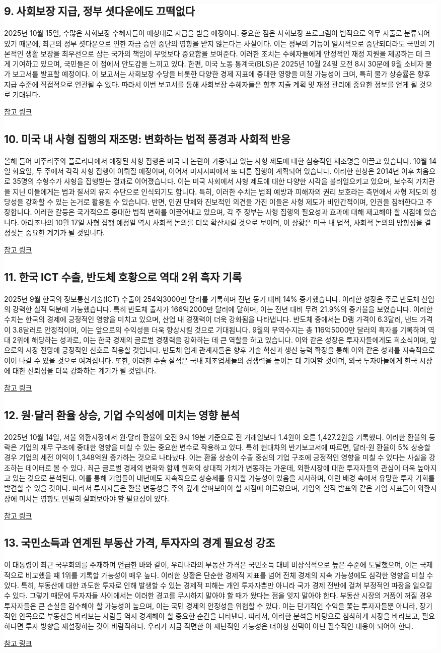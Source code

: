 ## 9. 사회보장 지급, 정부 셧다운에도 끄떡없다

2025년 10월 15일, 수많은 사회보장 수혜자들이 예상대로 지급을 받을 예정이다. 중요한 점은 사회보장 프로그램이 법적으로 의무 지출로 분류되어 있기 때문에, 최근의 정부 셧다운으로 인한 자금 승인 중단의 영향을 받지 않는다는 사실이다. 이는 정부의 기능이 일시적으로 중단되더라도 국민의 기본적인 생활 보장을 최우선으로 삼는 국가의 책임이 무엇보다 중요함을 보여준다. 이러한 조치는 수혜자들에게 안정적인 재정 지원을 제공하는 데 크게 기여하고 있으며, 국민들은 이 점에서 안도감을 느끼고 있다. 한편, 미국 노동 통계국(BLS)은 2025년 10월 24일 오전 8시 30분에 9월 소비자 물가 보고서를 발표할 예정이다. 이 보고서는 사회보장 수당을 비롯한 다양한 경제 지표에 중대한 영향을 미칠 가능성이 크며, 특히 물가 상승률은 향후 지급 수준에 직접적으로 연관될 수 있다. 따라서 이번 보고서를 통해 사회보장 수혜자들은 향후 지출 계획 및 재정 관리에 중요한 정보를 얻게 될 것으로 기대된다.

[참고 링크](https://www.usatoday.com/story/money/2025/10/13/social-security-payments-offices-government-shutdown/86668542007/)

## 10. 미국 내 사형 집행의 재조명: 변화하는 법적 풍경과 사회적 반응

올해 들어 미주리주와 플로리다에서 예정된 사형 집행은 미국 내 논란이 가중되고 있는 사형 제도에 대한 심층적인 재조명을 이끌고 있습니다. 10월 14일 화요일, 두 주에서 각각 사형 집행이 이뤄질 예정이며, 이어서 미시시피에서 또 다른 집행이 계획되어 있습니다. 이러한 현상은 2014년 이후 처음으로 35명의 수형수가 사형을 집행받는 결과로 이어졌습니다. 이는 미국 사회에서 사형 제도에 대한 다양한 시각을 불러일으키고 있으며, 보수적 가치관을 지닌 이들에게는 법과 질서의 유지 수단으로 인식되기도 합니다. 특히, 이러한 수치는 범죄 예방과 피해자의 권리 보호라는 측면에서 사형 제도의 정당성을 강화할 수 있는 논거로 활용될 수 있습니다. 반면, 인권 단체와 진보적인 의견을 가진 이들은 사형 제도가 비인간적이며, 인권을 침해한다고 주장합니다. 이러한 갈등은 국가적으로 중대한 법적 변화를 이끌어내고 있으며, 각 주 정부는 사형 집행의 필요성과 효과에 대해 재고해야 할 시점에 있습니다. 아리조나의 10월 17일 사형 집행 예정일 역시 사회적 논의를 더욱 확산시킬 것으로 보이며, 이 상황은 미국 내 법적, 사회적 논의의 방향성을 결정짓는 중요한 계기가 될 것입니다.

[참고 링크](https://www.usatoday.com/story/news/nation/2025/10/13/death-penalty-executions-october/86482933007/)

## 11. 한국 ICT 수출, 반도체 호황으로 역대 2위 흑자 기록

2025년 9월 한국의 정보통신기술(ICT) 수출이 254억3000만 달러를 기록하며 전년 동기 대비 14% 증가했습니다. 이러한 성장은 주로 반도체 산업의 강력한 실적 덕분에 가능했습니다. 특히 반도체 출사가 166억2000만 달러에 달하며, 이는 전년 대비 무려 21.9%의 증가율을 보였습니다. 이러한 수치는 한국의 경제에 긍정적인 영향을 미치고 있으며, 산업 내 경쟁력이 더욱 강화됨을 나타냅니다. 반도체 중에서는 D램 가격이 6.3달러, 낸드 가격이 3.8달러로 안정적이며, 이는 앞으로의 수익성을 더욱 향상시킬 것으로 기대됩니다. 9월의 무역수지는 총 116억5000만 달러의 흑자를 기록하여 역대 2위에 해당하는 성과로, 이는 한국 경제의 글로벌 경쟁력을 강화하는 데 큰 역할을 하고 있습니다. 이와 같은 성장은 투자자들에게도 희소식이며, 앞으로의 시장 전망에 긍정적인 신호로 작용할 것입니다. 반도체 업계 관계자들은 향후 기술 혁신과 생산 능력 확장을 통해 이와 같은 성과를 지속적으로 이어 나갈 수 있을 것으로 여겨집니다. 또한, 이러한 수출 실적은 국내 제조업체들의 경쟁력을 높이는 데 기여할 것이며, 외국 투자아들에게 한국 시장에 대한 신뢰성을 더욱 강화하는 계기가 될 것입니다.

[참고 링크](https://www.asiae.co.kr/article/2025101414450347201)

## 12. 원·달러 환율 상승, 기업 수익성에 미치는 영향 분석

2025년 10월 14일, 서울 외환시장에서 원·달러 환율이 오전 9시 19분 기준으로 전 거래일보다 1.4원이 오른 1,427.2원을 기록했다. 이러한 환율의 등락은 기업의 재무 구조에 중대한 영향을 미칠 수 있는 중요한 변수로 작용하고 있다. 특히 현대차의 반기보고서에 따르면, 달러·원 환율이 5% 상승할 경우 기업의 세전 이익이 1,348억원 증가하는 것으로 나타났다. 이는 환율 상승이 수출 중심의 기업 구조에 긍정적인 영향을 미칠 수 있다는 사실을 강조하는 데이터로 볼 수 있다. 최근 글로벌 경제의 변화와 함께 원화의 상대적 가치가 변동하는 가운데, 외환시장에 대한 투자자들의 관심이 더욱 높아지고 있는 것으로 분석된다. 이를 통해 기업들이 내년에도 지속적으로 상승세를 유지할 가능성이 있음을 시사하며, 이런 배경 속에서 유망한 투자 기회를 발견할 수 있을 것이다. 따라서 투자자들은 환율 변동성을 주의 깊게 살펴보아야 할 시점에 이르렀으며, 기업의 실적 발표와 같은 기업 지표들이 외환시장에 미치는 영향도 면밀히 살펴보아야 할 필요성이 있다.

[참고 링크](https://www.asiae.co.kr/article/2025101409422784303)

## 13. 국민소득과 연계된 부동산 가격, 투자자의 경계 필요성 강조

이 대통령이 최근 국무회의를 주재하며 언급한 바와 같이, 우리나라의 부동산 가격은 국민소득 대비 비상식적으로 높은 수준에 도달했으며, 이는 국제적으로 비교했을 때 1위를 기록할 가능성이 매우 높다. 이러한 상황은 단순한 경제적 지표를 넘어 전체 경제의 지속 가능성에도 심각한 영향을 미칠 수 있다. 특히, 부동산에 대한 과도한 투자로 인해 발생할 수 있는 경제적 피해는 개인 투자자뿐만 아니라 국가 경제 전반에 걸쳐 부정적인 파장을 일으킬 수 있다. 그렇기 때문에 투자자들 사이에서는 이러한 경고를 무시하지 말아야 할 때가 왔다는 점을 잊지 말아야 한다. 부동산 시장의 거품이 꺼질 경우 투자자들은 큰 손실을 감수해야 할 가능성이 높으며, 이는 국민 경제의 안정성을 위협할 수 있다. 이는 단기적인 수익을 쫓는 투자자들뿐 아니라, 장기적인 안목으로 부동산을 바라보는 사람들 역시 경계해야 할 중요한 순간을 나타낸다. 따라서, 이러한 분석을 바탕으로 침착하게 시장을 바라보고, 필요하다면 투자 방향을 재설정하는 것이 바람직하다. 우리가 지금 직면한 이 재난적인 가능성은 더이상 선택이 아닌 필수적인 대응이 되어야 한다.

[참고 링크](https://www.asiae.co.kr/article/2025101414192153988)
